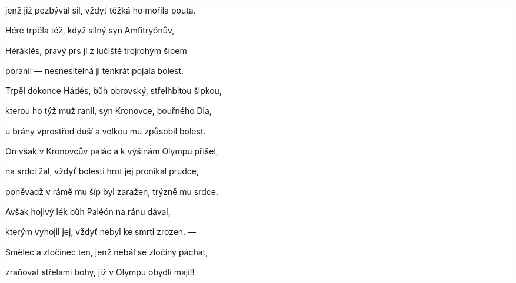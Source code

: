 <section>

jenž již pozbýval sil, vždyť těžká ho mořila pouta.

Héré trpěla též, když silný syn Amfitryónův,

</section>

<section>

Héráklés, pravý prs jí z lučiště trojrohým šípem

</section>

<section>

poranil — nesnesitelná ji tenkrát pojala bolest.

Trpěl dokonce Hádés, bůh obrovský, střelhbitou šipkou,

</section>

<section>

kterou ho týž muž ranil, syn Kronovce, bouřného Dia,

</section>

<section>

u brány vprostřed duší a velkou mu způsobil bolest.

On však v Kronovcův palác a k výšinám Olympu přišel,

</section>

<section>

na srdci žal, vždyť bolesti hrot jej pronikal prudce,

</section>

<section>

poněvadž v rámě mu šíp byl zaražen, trýzně mu srdce.

Avšak hojivý lék bůh Paiéón na ránu dával,

</section>

<section>

kterým vyhojil jej, vždyť nebyl ke smrti zrozen. —

Smělec a zločinec ten, jenž nebál se zločiny páchat,

</section>

<section>

zraňovat střelami bohy, již v Olympu obydlí mají!!

</section>

<section>
